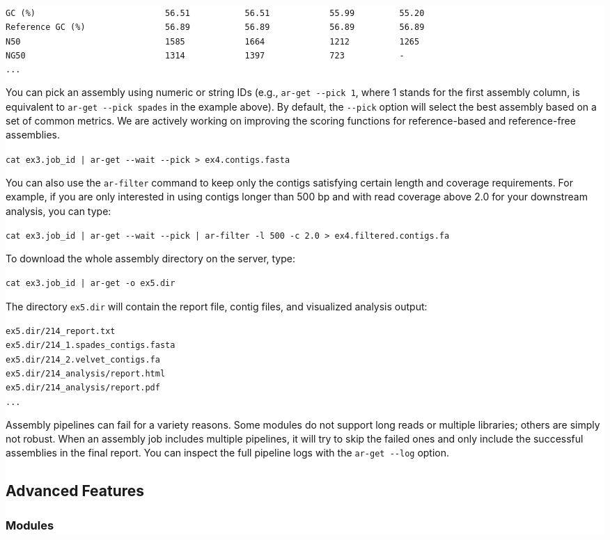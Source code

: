 ```out
GC (%)                          56.51           56.51            55.99         55.20
Reference GC (%)                56.89           56.89            56.89         56.89
N50                             1585            1664             1212          1265
NG50                            1314            1397             723           -
...
```

You can pick an assembly using numeric or string IDs (e.g., `ar-get
--pick 1`, where 1 stands for the first assembly column, is equivalent
to `ar-get --pick spades` in the example above). By default,
the `--pick` option will select the best assembly based on a set of
common metrics.  We are actively working on improving the scoring
functions for reference-based and reference-free assemblies.

```inv
cat ex3.job_id | ar-get --wait --pick > ex4.contigs.fasta
```

You can also use the `ar-filter` command to keep only the contigs
satisfying certain length and coverage requirements. For example, if
you are only interested in using contigs longer than 500 bp and with
read coverage above 2.0 for your downstream analysis, you can type:

```inv
cat ex3.job_id | ar-get --wait --pick | ar-filter -l 500 -c 2.0 > ex4.filtered.contigs.fa
```

To download the whole assembly directory on the server, type:

```inv
cat ex3.job_id | ar-get -o ex5.dir
```

The directory `ex5.dir` will contain the report file, contig files,
and visualized analysis output:
```
ex5.dir/214_report.txt
ex5.dir/214_1.spades_contigs.fasta
ex5.dir/214_2.velvet_contigs.fa
ex5.dir/214_analysis/report.html
ex5.dir/214_analysis/report.pdf
...
```

Assembly pipelines can fail for a variety reasons. Some modules do not
support long reads or multiple libraries; others are simply not
robust. When an assembly job includes multiple pipelines, it will try
to skip the failed ones and only include the successful assemblies in
the final report. You can inspect the full pipeline logs with the
`ar-get --log` option.


## Advanced Features

### Modules
